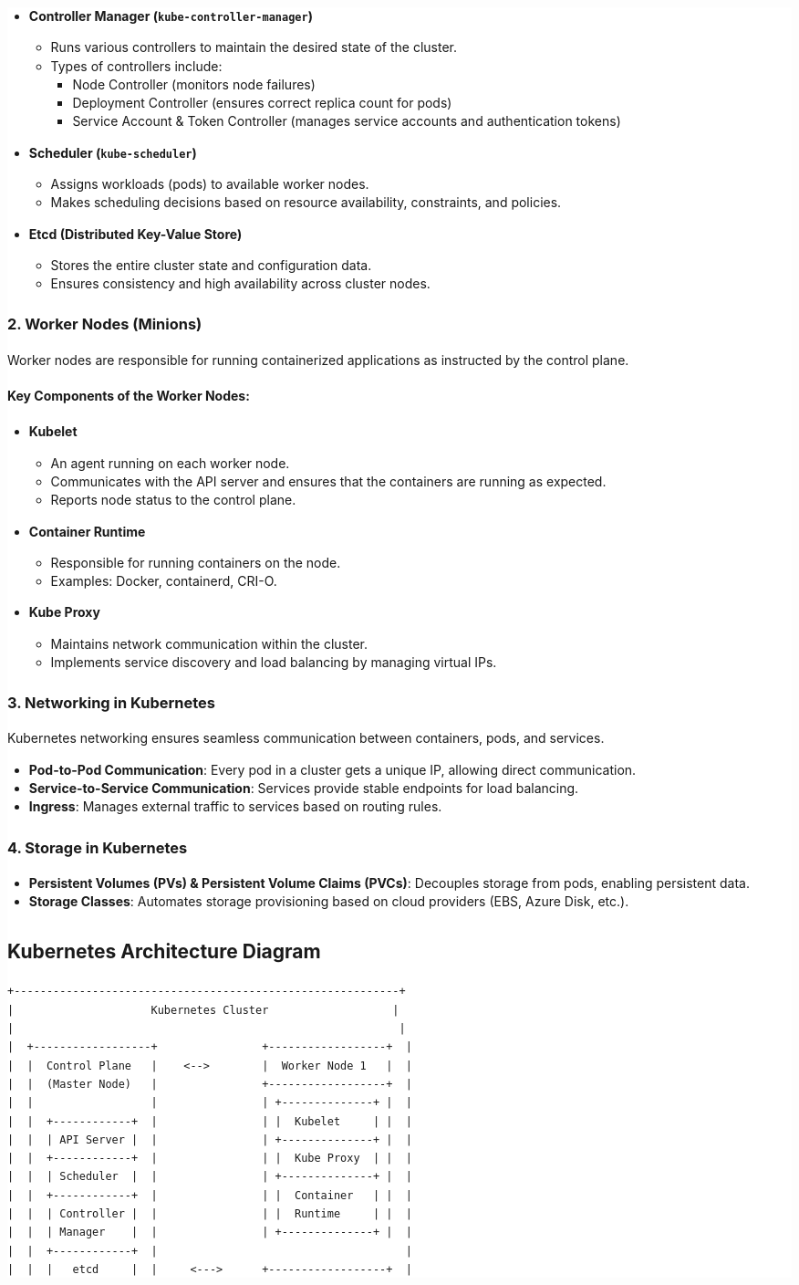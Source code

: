 - **Controller Manager (`kube-controller-manager`)**
  - Runs various controllers to maintain the desired state of the cluster.
  - Types of controllers include:
    - Node Controller (monitors node failures)
    - Deployment Controller (ensures correct replica count for pods)
    - Service Account & Token Controller (manages service accounts and authentication tokens)

- **Scheduler (`kube-scheduler`)**
  - Assigns workloads (pods) to available worker nodes.
  - Makes scheduling decisions based on resource availability, constraints, and policies.

- **Etcd (Distributed Key-Value Store)**
  - Stores the entire cluster state and configuration data.
  - Ensures consistency and high availability across cluster nodes.

### 2. **Worker Nodes (Minions)**
Worker nodes are responsible for running containerized applications as instructed by the control plane.

#### **Key Components of the Worker Nodes:**
- **Kubelet**
  - An agent running on each worker node.
  - Communicates with the API server and ensures that the containers are running as expected.
  - Reports node status to the control plane.

- **Container Runtime**
  - Responsible for running containers on the node.
  - Examples: Docker, containerd, CRI-O.

- **Kube Proxy**
  - Maintains network communication within the cluster.
  - Implements service discovery and load balancing by managing virtual IPs.

### 3. **Networking in Kubernetes**
Kubernetes networking ensures seamless communication between containers, pods, and services.
- **Pod-to-Pod Communication**: Every pod in a cluster gets a unique IP, allowing direct communication.
- **Service-to-Service Communication**: Services provide stable endpoints for load balancing.
- **Ingress**: Manages external traffic to services based on routing rules.

### 4. **Storage in Kubernetes**
- **Persistent Volumes (PVs) & Persistent Volume Claims (PVCs)**: Decouples storage from pods, enabling persistent data.
- **Storage Classes**: Automates storage provisioning based on cloud providers (EBS, Azure Disk, etc.).

## Kubernetes Architecture Diagram
```
+-----------------------------------------------------------+
|                     Kubernetes Cluster                   |
|                                                           |
|  +------------------+                +------------------+  |
|  |  Control Plane   |    <-->        |  Worker Node 1   |  |
|  |  (Master Node)   |                +------------------+  |
|  |                  |                | +--------------+ |  |
|  |  +------------+  |                | |  Kubelet     | |  |
|  |  | API Server |  |                | +--------------+ |  |
|  |  +------------+  |                | |  Kube Proxy  | |  |
|  |  | Scheduler  |  |                | +--------------+ |  |
|  |  +------------+  |                | |  Container   | |  |
|  |  | Controller |  |                | |  Runtime     | |  |
|  |  | Manager    |  |                | +--------------+ |  |
|  |  +------------+  |                                      |
|  |  |   etcd     |  |     <--->      +------------------+  |
```